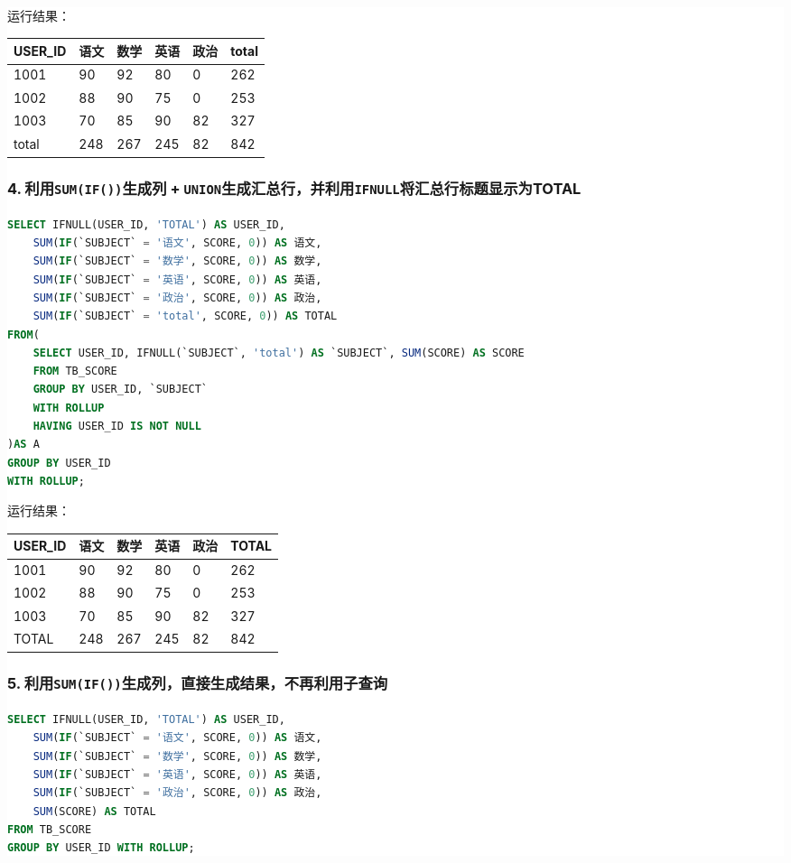 
运行结果：

| USER_ID | 语文 | 数学 | 英语 | 政治 | total |
| ------- | ---- | ---- | ---- | ---- | ----- |
| 1001    | 90   | 92   | 80   | 0    | 262   |
| 1002    | 88   | 90   | 75   | 0    | 253   |
| 1003    | 70   | 85   | 90   | 82   | 327   |
| total   | 248  | 267  | 245  | 82   | 842   |

### 4. 利用`SUM(IF())`生成列 + `UNION`生成汇总行，并利用`IFNULL`将汇总行标题显示为TOTAL

```sql
SELECT IFNULL(USER_ID, 'TOTAL') AS USER_ID,
	SUM(IF(`SUBJECT` = '语文', SCORE, 0)) AS 语文,
	SUM(IF(`SUBJECT` = '数学', SCORE, 0)) AS 数学,
	SUM(IF(`SUBJECT` = '英语', SCORE, 0)) AS 英语,
	SUM(IF(`SUBJECT` = '政治', SCORE, 0)) AS 政治,
	SUM(IF(`SUBJECT` = 'total', SCORE, 0)) AS TOTAL
FROM(
    SELECT USER_ID, IFNULL(`SUBJECT`, 'total') AS `SUBJECT`, SUM(SCORE) AS SCORE
    FROM TB_SCORE
    GROUP BY USER_ID, `SUBJECT`
    WITH ROLLUP
    HAVING USER_ID IS NOT NULL
)AS A 
GROUP BY USER_ID
WITH ROLLUP;
```

运行结果：

| USER_ID | 语文 | 数学 | 英语 | 政治 | TOTAL |
| ------- | ---- | ---- | ---- | ---- | ----- |
| 1001    | 90   | 92   | 80   | 0    | 262   |
| 1002    | 88   | 90   | 75   | 0    | 253   |
| 1003    | 70   | 85   | 90   | 82   | 327   |
| TOTAL   | 248  | 267  | 245  | 82   | 842   |

### 5. 利用`SUM(IF())`生成列，直接生成结果，不再利用子查询

```sql
SELECT IFNULL(USER_ID, 'TOTAL') AS USER_ID,
	SUM(IF(`SUBJECT` = '语文', SCORE, 0)) AS 语文,
	SUM(IF(`SUBJECT` = '数学', SCORE, 0)) AS 数学,
	SUM(IF(`SUBJECT` = '英语', SCORE, 0)) AS 英语,
	SUM(IF(`SUBJECT` = '政治', SCORE, 0)) AS 政治,
	SUM(SCORE) AS TOTAL 
FROM TB_SCORE
GROUP BY USER_ID WITH ROLLUP;
```
